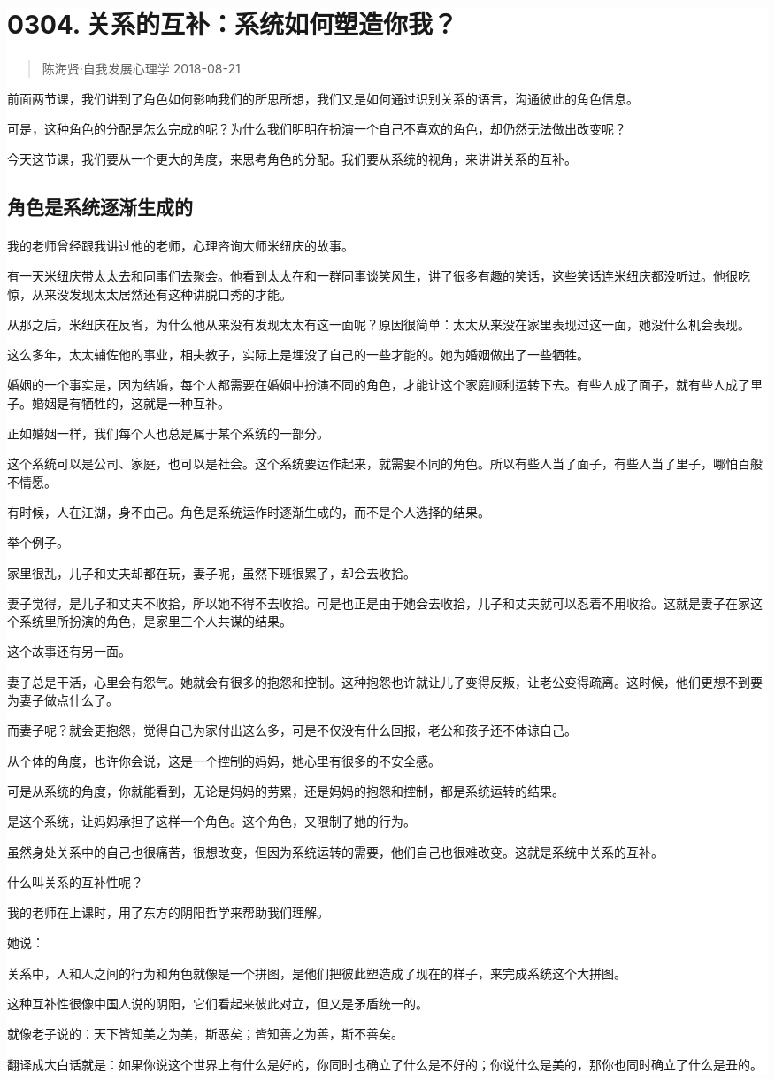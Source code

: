 # 0304. 关系的互补：系统如何塑造你我？
> 陈海贤·自我发展心理学
2018-08-21

前面两节课，我们讲到了角色如何影响我们的所思所想，我们又是如何通过识别关系的语言，沟通彼此的角色信息。

可是，这种角色的分配是怎么完成的呢？为什么我们明明在扮演一个自己不喜欢的角色，却仍然无法做出改变呢？

今天这节课，我们要从一个更大的角度，来思考角色的分配。我们要从系统的视角，来讲讲关系的互补。

## 角色是系统逐渐生成的
我的老师曾经跟我讲过他的老师，心理咨询大师米纽庆的故事。

有一天米纽庆带太太去和同事们去聚会。他看到太太在和一群同事谈笑风生，讲了很多有趣的笑话，这些笑话连米纽庆都没听过。他很吃惊，从来没发现太太居然还有这种讲脱口秀的才能。

从那之后，米纽庆在反省，为什么他从来没有发现太太有这一面呢？原因很简单：太太从来没在家里表现过这一面，她没什么机会表现。

这么多年，太太辅佐他的事业，相夫教子，实际上是埋没了自己的一些才能的。她为婚姻做出了一些牺牲。

婚姻的一个事实是，因为结婚，每个人都需要在婚姻中扮演不同的角色，才能让这个家庭顺利运转下去。有些人成了面子，就有些人成了里子。婚姻是有牺牲的，这就是一种互补。

正如婚姻一样，我们每个人也总是属于某个系统的一部分。

这个系统可以是公司、家庭，也可以是社会。这个系统要运作起来，就需要不同的角色。所以有些人当了面子，有些人当了里子，哪怕百般不情愿。

有时候，人在江湖，身不由己。角色是系统运作时逐渐生成的，而不是个人选择的结果。

举个例子。

家里很乱，儿子和丈夫却都在玩，妻子呢，虽然下班很累了，却会去收拾。

妻子觉得，是儿子和丈夫不收拾，所以她不得不去收拾。可是也正是由于她会去收拾，儿子和丈夫就可以忍着不用收拾。这就是妻子在家这个系统里所扮演的角色，是家里三个人共谋的结果。

这个故事还有另一面。

妻子总是干活，心里会有怨气。她就会有很多的抱怨和控制。这种抱怨也许就让儿子变得反叛，让老公变得疏离。这时候，他们更想不到要为妻子做点什么了。

而妻子呢？就会更抱怨，觉得自己为家付出这么多，可是不仅没有什么回报，老公和孩子还不体谅自己。

从个体的角度，也许你会说，这是一个控制的妈妈，她心里有很多的不安全感。

可是从系统的角度，你就能看到，无论是妈妈的劳累，还是妈妈的抱怨和控制，都是系统运转的结果。

是这个系统，让妈妈承担了这样一个角色。这个角色，又限制了她的行为。

虽然身处关系中的自己也很痛苦，很想改变，但因为系统运转的需要，他们自己也很难改变。这就是系统中关系的互补。

什么叫关系的互补性呢？

我的老师在上课时，用了东方的阴阳哲学来帮助我们理解。

她说：

关系中，人和人之间的行为和角色就像是一个拼图，是他们把彼此塑造成了现在的样子，来完成系统这个大拼图。

这种互补性很像中国人说的阴阳，它们看起来彼此对立，但又是矛盾统一的。

就像老子说的：天下皆知美之为美，斯恶矣；皆知善之为善，斯不善矣。

翻译成大白话就是：如果你说这个世界上有什么是好的，你同时也确立了什么是不好的；你说什么是美的，那你也同时确立了什么是丑的。
